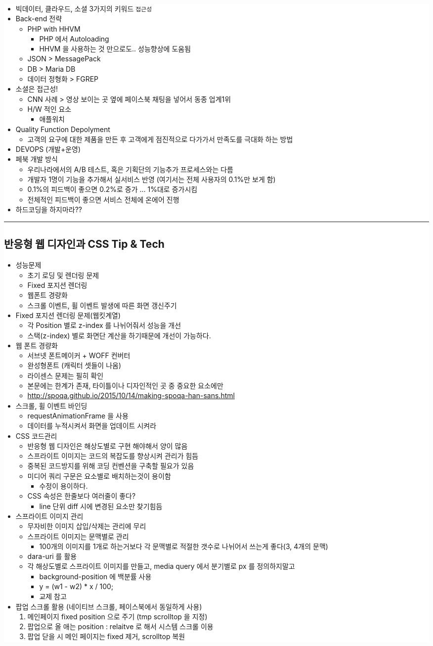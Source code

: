 
* 빅데이터, 클라우드, 소셜 3가지의 키워드 `접근성`
* Back-end 전략
    * PHP with HHVM
        * PHP 에서 Autoloading
        * HHVM 을 사용하는 것 만으로도.. 성능향상에 도움됨
    * JSON > MessagePack
    * DB > Maria DB
    * 데이터 정형화 > FGREP
* 소셜은 접근성!
    * CNN 사례 > 영상 보이는 곳 옆에 페이스북 채팅을 넣어서 동종 업계1위
    * H/W 적인 요소
        * 애플워치
* Quality Function Depolyment
    * 고객의 요구에 대한 제품을 만든 후 고객에게 점진적으로 다가가서 만족도를 극대화 하는 방법
* DEVOPS (개발+운영)
* 페북 개발 방식
    * 우리나라에서의 A/B 테스트, 혹은 기획단의 기능추가 프로세스와는 다름
    * 개발자 1명이 기능을 추가해서 실서비스 반영 (여기서는 전체 사용자의 0.1%만 보게 함)
    * 0.1%의 피드백이 좋으면 0.2%로 증가 … 1%대로 증가시킴
    * 전체적인 피드백이 좋으면 서비스 전체에 온에어 진행
* 하드코딩을 하지마라??

---
## 반응형 웹 디자인과 CSS Tip & Tech
* 성능문제
    * 초기 로딩 및 렌더링 문제
    * Fixed 포지션 렌더링
    * 웹폰트 경량화
    * 스크롤 이벤트, 휠 이벤트 발생에 따른 화면 갱신주기
* Fixed 포지션 렌더링 문제(웹킷계열)
    * 각 Position 별로 z-index 를 나뉘어줘서 성능을 개선
    * 스택(z-index) 별로 화면단 계산을 하기때문에 개선이 가능하다.
* 웹 폰트 경량화
    * 서브넷 폰트메이커 + WOFF 컨버터
    * 완성형폰트 (캐릭터 셋들이 나옴)
    * 라이센스 문제는 필히 확인
    * 본문에는 한계가 존재, 타이틀이나 디자인적인 곳 중 중요한 요소에만
    * http://spoqa.github.io/2015/10/14/making-spoqa-han-sans.html
* 스크롤, 휠 이벤트 바인딩
    * requestAnimationFrame 을 사용
    * 데이터를 누적시켜서 화면을 업데이트 시켜라
* CSS 코드관리
    * 반응형 웹 디자인은 해상도별로 구현 해야해서 양이 많음
    * 스프라이트 이미지는 코드의 복잡도를 향상시켜 관리가 힘듬
    * 중복된 코드방지를 위해 코딩 컨벤션을 구축할 필요가 있음
    * 미디어 쿼리 구문은 요소별로 배치하는것이 용이함
        * 수정이 용이하다.
    * CSS 속성은 한줄보다 여러줄이 좋다?
        * line 단위 diff 시에 변경된 요소만 찾기힘듬
* 스프라이트 이미지 관리
    * 무자비한 이미지 삽입/삭제는 관리에 무리
    * 스프라이트 이미지는 문맥별로 관리
        * 100개의 이미지를 1개로 하는거보다 각 문맥별로 적절한 갯수로 나뉘어서 쓰는게 좋다(3, 4개의 문맥)
    * dara-uri 를 활용
    * 각 해상도별로 스프라이트 이미지를 만들고, media query 에서 분기별로 px 를 정의하지말고
        * background-position 에 백분률 사용
        * y = (w1 - w2) * x / 100;
        * 교제 참고
* 팝업 스크롤 활용 (네이티브 스크롤, 페이스북에서 동일하게 사용)
    1. 메인페이지 fixed position 으로 주기 (tmp scrolltop 을 지정)
    2. 팝업으로 올 애는 position : relaitve 로 해서 시스템 스크롤 이용
    3. 팝업 닫을 시 메인 페이지는 fixed 제거, scrolltop 복원
